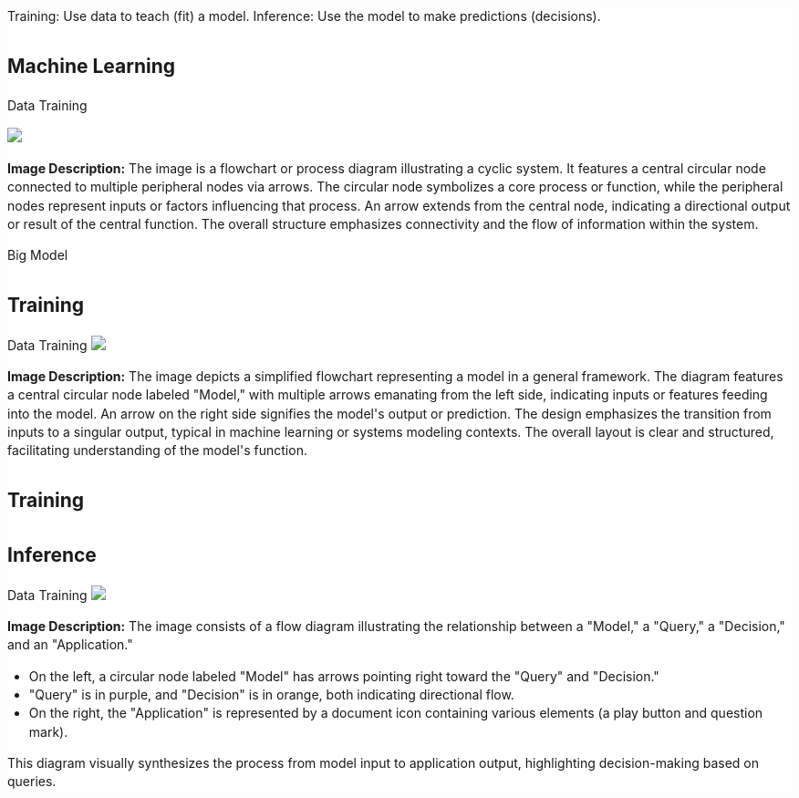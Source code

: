 
Training: Use data to teach (fit) a model.
Inference: Use the model to make predictions (decisions).

## Machine Learning

Data
Training

![](https://cdn.mathpix.com/cropped/2025_10_01_9f1146aa02d6417f2d66g-20.jpg?height=447&width=758&top_left_y=697&top_left_x=2215)

**Image Description:** The image is a flowchart or process diagram illustrating a cyclic system. It features a central circular node connected to multiple peripheral nodes via arrows. The circular node symbolizes a core process or function, while the peripheral nodes represent inputs or factors influencing that process. An arrow extends from the central node, indicating a directional output or result of the central function. The overall structure emphasizes connectivity and the flow of information within the system.

Big Model

## Training

Data
Training
![](https://cdn.mathpix.com/cropped/2025_10_01_9f1146aa02d6417f2d66g-21.jpg?height=669&width=766&top_left_y=646&top_left_x=1263)

**Image Description:** The image depicts a simplified flowchart representing a model in a general framework. The diagram features a central circular node labeled "Model," with multiple arrows emanating from the left side, indicating inputs or features feeding into the model. An arrow on the right side signifies the model's output or prediction. The design emphasizes the transition from inputs to a singular output, typical in machine learning or systems modeling contexts. The overall layout is clear and structured, facilitating understanding of the model's function.


## Training

## Inference

Data
Training
![](https://cdn.mathpix.com/cropped/2025_10_01_9f1146aa02d6417f2d66g-22.jpg?height=959&width=2064&top_left_y=543&top_left_x=1260)

**Image Description:** The image consists of a flow diagram illustrating the relationship between a "Model," a "Query," a "Decision," and an "Application." 

- On the left, a circular node labeled "Model" has arrows pointing right toward the "Query" and "Decision." 
- "Query" is in purple, and "Decision" is in orange, both indicating directional flow. 
- On the right, the "Application" is represented by a document icon containing various elements (a play button and question mark).

This diagram visually synthesizes the process from model input to application output, highlighting decision-making based on queries.
